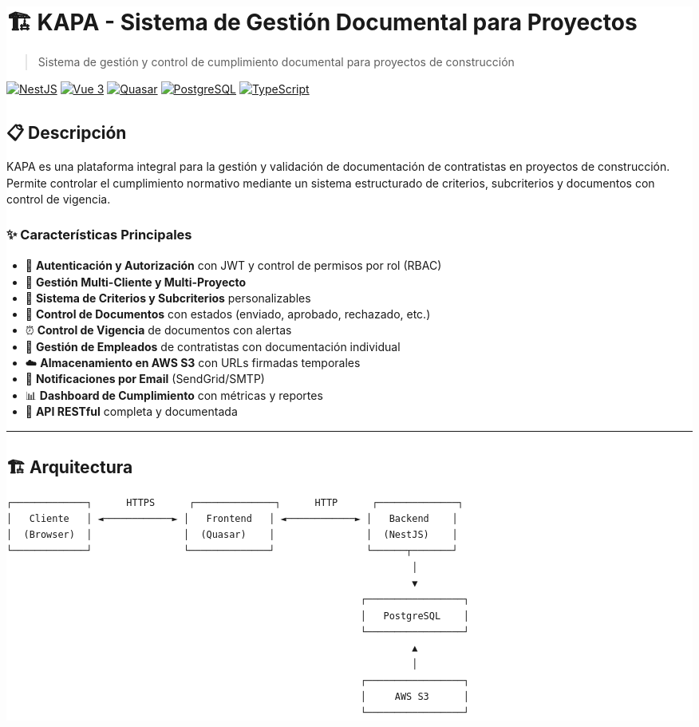 # 🏗️ KAPA - Sistema de Gestión Documental para Proyectos

> Sistema de gestión y control de cumplimiento documental para proyectos de construcción

[![NestJS](https://img.shields.io/badge/NestJS-v10-E0234E?logo=nestjs)](https://nestjs.com/)
[![Vue 3](https://img.shields.io/badge/Vue.js-v3-4FC08D?logo=vue.js)](https://vuejs.org/)
[![Quasar](https://img.shields.io/badge/Quasar-v2-1976D2?logo=quasar)](https://quasar.dev/)
[![PostgreSQL](https://img.shields.io/badge/PostgreSQL-14-336791?logo=postgresql)](https://www.postgresql.org/)
[![TypeScript](https://img.shields.io/badge/TypeScript-5.1-3178C6?logo=typescript)](https://www.typescriptlang.org/)

## 📋 Descripción

KAPA es una plataforma integral para la gestión y validación de documentación de contratistas en proyectos de construcción. Permite controlar el cumplimiento normativo mediante un sistema estructurado de criterios, subcriterios y documentos con control de vigencia.

### ✨ Características Principales

- 🔐 **Autenticación y Autorización** con JWT y control de permisos por rol (RBAC)
- 👥 **Gestión Multi-Cliente y Multi-Proyecto**
- 📄 **Sistema de Criterios y Subcriterios** personalizables
- 📝 **Control de Documentos** con estados (enviado, aprobado, rechazado, etc.)
- ⏰ **Control de Vigencia** de documentos con alertas
- 👷 **Gestión de Empleados** de contratistas con documentación individual
- ☁️ **Almacenamiento en AWS S3** con URLs firmadas temporales
- 📧 **Notificaciones por Email** (SendGrid/SMTP)
- 📊 **Dashboard de Cumplimiento** con métricas y reportes
- 🔄 **API RESTful** completa y documentada

---

## 🏗️ Arquitectura

```
┌─────────────┐      HTTPS      ┌──────────────┐      HTTP      ┌──────────────┐
│   Cliente   │ ◄────────────► │   Frontend   │ ◄────────────► │   Backend    │
│  (Browser)  │                │  (Quasar)    │                │  (NestJS)    │
└─────────────┘                └──────────────┘                └──────┬───────┘
                                                                       │
                                                                       ▼
                                                              ┌─────────────────┐
                                                              │   PostgreSQL    │
                                                              └─────────────────┘
                                                                       ▲
                                                                       │
                                                              ┌─────────────────┐
                                                              │     AWS S3      │
                                                              └─────────────────┘
```
